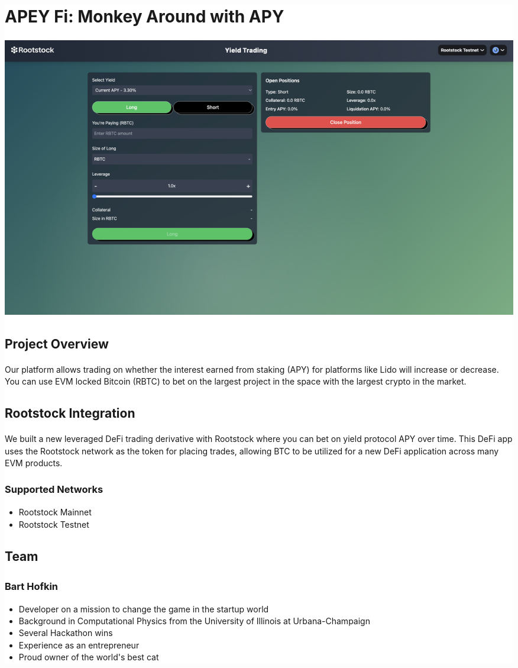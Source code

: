 # APEY Fi: Monkey Around with APY

<img src="./images/dashboard.png" alt="Dashboard Image" style="width:100%; height: auto;" />

## Project Overview

Our platform allows trading on whether the interest earned from staking (APY) for platforms like Lido will increase or decrease. You can use EVM locked Bitcoin (RBTC) to bet on the largest project in the space with the largest crypto in the market.

## Rootstock Integration

We built a new leveraged DeFi trading derivative with Rootstock where you can bet on yield protocol APY over time. This DeFi app uses the Rootstock network as the token for placing trades, allowing BTC to be utilized for a new DeFi application across many EVM products.

### Supported Networks
- Rootstock Mainnet
- Rootstock Testnet

## Team

### Bart Hofkin
- Developer on a mission to change the game in the startup world
- Background in Computational Physics from the University of Illinois at Urbana-Champaign
- Several Hackathon wins
- Experience as an entrepreneur
- Proud owner of the world's best cat
